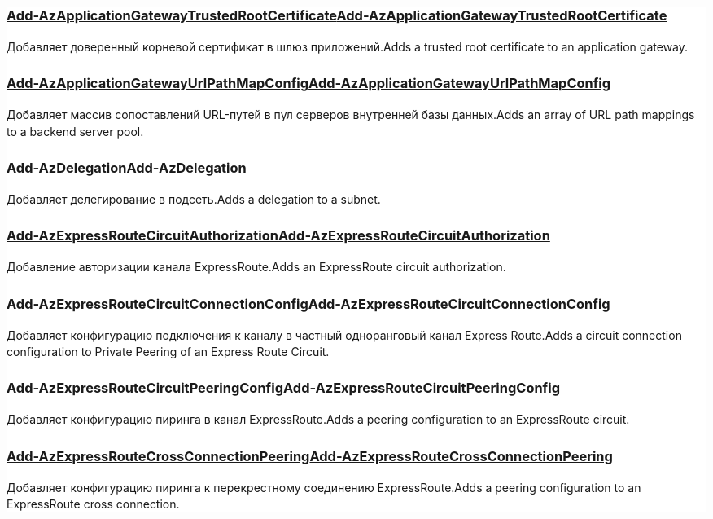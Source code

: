 ### [<span data-ttu-id="868f9-133">Add-AzApplicationGatewayTrustedRootCertificate</span><span class="sxs-lookup"><span data-stu-id="868f9-133">Add-AzApplicationGatewayTrustedRootCertificate</span></span>](Add-AzApplicationGatewayTrustedRootCertificate.md)
<span data-ttu-id="868f9-134">Добавляет доверенный корневой сертификат в шлюз приложений.</span><span class="sxs-lookup"><span data-stu-id="868f9-134">Adds a trusted root certificate to an application gateway.</span></span>

### [<span data-ttu-id="868f9-135">Add-AzApplicationGatewayUrlPathMapConfig</span><span class="sxs-lookup"><span data-stu-id="868f9-135">Add-AzApplicationGatewayUrlPathMapConfig</span></span>](Add-AzApplicationGatewayUrlPathMapConfig.md)
<span data-ttu-id="868f9-136">Добавляет массив сопоставлений URL-путей в пул серверов внутренней базы данных.</span><span class="sxs-lookup"><span data-stu-id="868f9-136">Adds an array of URL path mappings to a backend server pool.</span></span>

### [<span data-ttu-id="868f9-137">Add-AzDelegation</span><span class="sxs-lookup"><span data-stu-id="868f9-137">Add-AzDelegation</span></span>](Add-AzDelegation.md)
<span data-ttu-id="868f9-138">Добавляет делегирование в подсеть.</span><span class="sxs-lookup"><span data-stu-id="868f9-138">Adds a delegation to a subnet.</span></span>

### [<span data-ttu-id="868f9-139">Add-AzExpressRouteCircuitAuthorization</span><span class="sxs-lookup"><span data-stu-id="868f9-139">Add-AzExpressRouteCircuitAuthorization</span></span>](Add-AzExpressRouteCircuitAuthorization.md)
<span data-ttu-id="868f9-140">Добавление авторизации канала ExpressRoute.</span><span class="sxs-lookup"><span data-stu-id="868f9-140">Adds an ExpressRoute circuit authorization.</span></span>

### [<span data-ttu-id="868f9-141">Add-AzExpressRouteCircuitConnectionConfig</span><span class="sxs-lookup"><span data-stu-id="868f9-141">Add-AzExpressRouteCircuitConnectionConfig</span></span>](Add-AzExpressRouteCircuitConnectionConfig.md)
<span data-ttu-id="868f9-142">Добавляет конфигурацию подключения к каналу в частный одноранговый канал Express Route.</span><span class="sxs-lookup"><span data-stu-id="868f9-142">Adds a circuit connection configuration to Private Peering of an Express Route Circuit.</span></span> 

### [<span data-ttu-id="868f9-143">Add-AzExpressRouteCircuitPeeringConfig</span><span class="sxs-lookup"><span data-stu-id="868f9-143">Add-AzExpressRouteCircuitPeeringConfig</span></span>](Add-AzExpressRouteCircuitPeeringConfig.md)
<span data-ttu-id="868f9-144">Добавляет конфигурацию пиринга в канал ExpressRoute.</span><span class="sxs-lookup"><span data-stu-id="868f9-144">Adds a peering configuration to an ExpressRoute circuit.</span></span>

### [<span data-ttu-id="868f9-145">Add-AzExpressRouteCrossConnectionPeering</span><span class="sxs-lookup"><span data-stu-id="868f9-145">Add-AzExpressRouteCrossConnectionPeering</span></span>](Add-AzExpressRouteCrossConnectionPeering.md)
<span data-ttu-id="868f9-146">Добавляет конфигурацию пиринга к перекрестному соединению ExpressRoute.</span><span class="sxs-lookup"><span data-stu-id="868f9-146">Adds a peering configuration to an ExpressRoute cross connection.</span></span>
